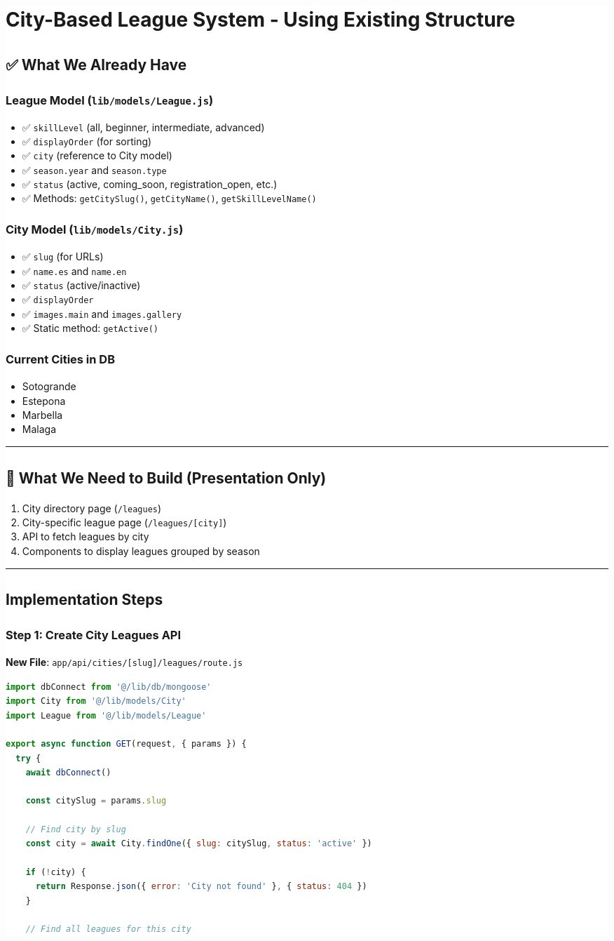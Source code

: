 # City-Based League System - Using Existing Structure

## ✅ What We Already Have

### League Model (`lib/models/League.js`)
- ✅ `skillLevel` (all, beginner, intermediate, advanced)
- ✅ `displayOrder` (for sorting)
- ✅ `city` (reference to City model)
- ✅ `season.year` and `season.type`
- ✅ `status` (active, coming_soon, registration_open, etc.)
- ✅ Methods: `getCitySlug()`, `getCityName()`, `getSkillLevelName()`

### City Model (`lib/models/City.js`)
- ✅ `slug` (for URLs)
- ✅ `name.es` and `name.en`
- ✅ `status` (active/inactive)
- ✅ `displayOrder`
- ✅ `images.main` and `images.gallery`
- ✅ Static method: `getActive()`

### Current Cities in DB
- Sotogrande
- Estepona
- Marbella
- Malaga

---

## 🎯 What We Need to Build (Presentation Only)

1. City directory page (`/leagues`)
2. City-specific league page (`/leagues/[city]`)
3. API to fetch leagues by city
4. Components to display leagues grouped by season

---

## Implementation Steps

### Step 1: Create City Leagues API
**New File**: `app/api/cities/[slug]/leagues/route.js`

```javascript
import dbConnect from '@/lib/db/mongoose'
import City from '@/lib/models/City'
import League from '@/lib/models/League'

export async function GET(request, { params }) {
  try {
    await dbConnect()
    
    const citySlug = params.slug
    
    // Find city by slug
    const city = await City.findOne({ slug: citySlug, status: 'active' })
    
    if (!city) {
      return Response.json({ error: 'City not found' }, { status: 404 })
    }
    
    // Find all leagues for this city
```